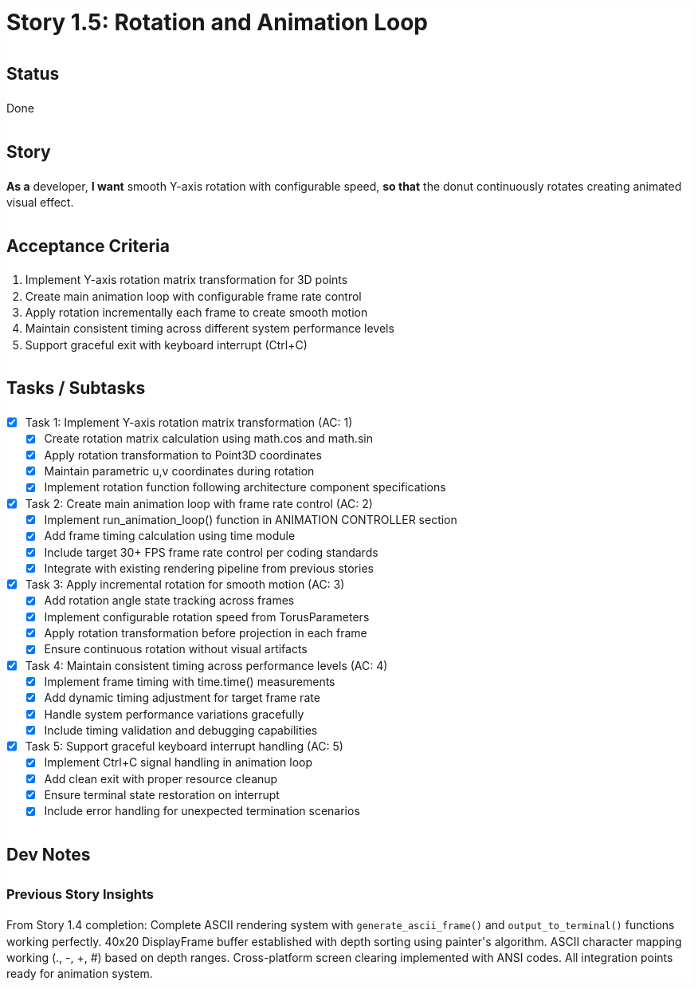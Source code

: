 # Story 1.5: Rotation and Animation Loop

## Status
Done

## Story
**As a** developer,
**I want** smooth Y-axis rotation with configurable speed,
**so that** the donut continuously rotates creating animated visual effect.

## Acceptance Criteria
1. Implement Y-axis rotation matrix transformation for 3D points
2. Create main animation loop with configurable frame rate control
3. Apply rotation incrementally each frame to create smooth motion
4. Maintain consistent timing across different system performance levels
5. Support graceful exit with keyboard interrupt (Ctrl+C)

## Tasks / Subtasks
- [x] Task 1: Implement Y-axis rotation matrix transformation (AC: 1)
  - [x] Create rotation matrix calculation using math.cos and math.sin
  - [x] Apply rotation transformation to Point3D coordinates
  - [x] Maintain parametric u,v coordinates during rotation
  - [x] Implement rotation function following architecture component specifications
- [x] Task 2: Create main animation loop with frame rate control (AC: 2)
  - [x] Implement run_animation_loop() function in ANIMATION CONTROLLER section
  - [x] Add frame timing calculation using time module
  - [x] Include target 30+ FPS frame rate control per coding standards
  - [x] Integrate with existing rendering pipeline from previous stories
- [x] Task 3: Apply incremental rotation for smooth motion (AC: 3)
  - [x] Add rotation angle state tracking across frames
  - [x] Implement configurable rotation speed from TorusParameters
  - [x] Apply rotation transformation before projection in each frame
  - [x] Ensure continuous rotation without visual artifacts
- [x] Task 4: Maintain consistent timing across performance levels (AC: 4)
  - [x] Implement frame timing with time.time() measurements
  - [x] Add dynamic timing adjustment for target frame rate
  - [x] Handle system performance variations gracefully
  - [x] Include timing validation and debugging capabilities
- [x] Task 5: Support graceful keyboard interrupt handling (AC: 5)
  - [x] Implement Ctrl+C signal handling in animation loop
  - [x] Add clean exit with proper resource cleanup
  - [x] Ensure terminal state restoration on interrupt
  - [x] Include error handling for unexpected termination scenarios

## Dev Notes

### Previous Story Insights
From Story 1.4 completion: Complete ASCII rendering system with `generate_ascii_frame()` and `output_to_terminal()` functions working perfectly. 40x20 DisplayFrame buffer established with depth sorting using painter's algorithm. ASCII character mapping working (., -, +, #) based on depth ranges. Cross-platform screen clearing implemented with ANSI codes. All integration points ready for animation system.
